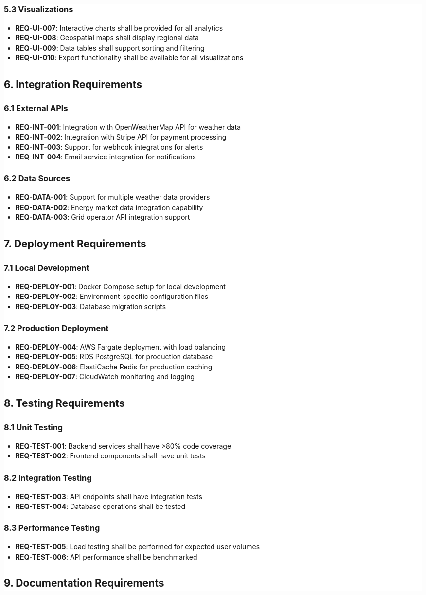 ### 5.3 Visualizations
- **REQ-UI-007**: Interactive charts shall be provided for all analytics
- **REQ-UI-008**: Geospatial maps shall display regional data
- **REQ-UI-009**: Data tables shall support sorting and filtering
- **REQ-UI-010**: Export functionality shall be available for all visualizations

## 6. Integration Requirements

### 6.1 External APIs
- **REQ-INT-001**: Integration with OpenWeatherMap API for weather data
- **REQ-INT-002**: Integration with Stripe API for payment processing
- **REQ-INT-003**: Support for webhook integrations for alerts
- **REQ-INT-004**: Email service integration for notifications

### 6.2 Data Sources
- **REQ-DATA-001**: Support for multiple weather data providers
- **REQ-DATA-002**: Energy market data integration capability
- **REQ-DATA-003**: Grid operator API integration support

## 7. Deployment Requirements

### 7.1 Local Development
- **REQ-DEPLOY-001**: Docker Compose setup for local development
- **REQ-DEPLOY-002**: Environment-specific configuration files
- **REQ-DEPLOY-003**: Database migration scripts

### 7.2 Production Deployment
- **REQ-DEPLOY-004**: AWS Fargate deployment with load balancing
- **REQ-DEPLOY-005**: RDS PostgreSQL for production database
- **REQ-DEPLOY-006**: ElastiCache Redis for production caching
- **REQ-DEPLOY-007**: CloudWatch monitoring and logging

## 8. Testing Requirements

### 8.1 Unit Testing
- **REQ-TEST-001**: Backend services shall have >80% code coverage
- **REQ-TEST-002**: Frontend components shall have unit tests

### 8.2 Integration Testing
- **REQ-TEST-003**: API endpoints shall have integration tests
- **REQ-TEST-004**: Database operations shall be tested

### 8.3 Performance Testing
- **REQ-TEST-005**: Load testing shall be performed for expected user volumes
- **REQ-TEST-006**: API performance shall be benchmarked

## 9. Documentation Requirements
